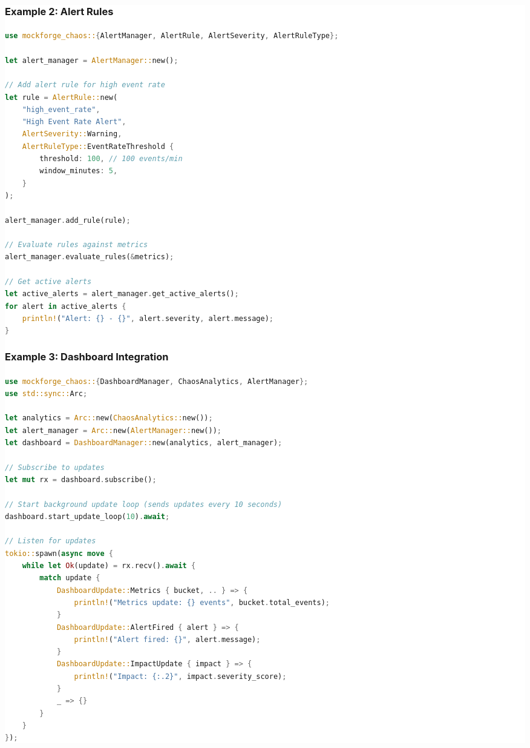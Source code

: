 ### Example 2: Alert Rules

```rust
use mockforge_chaos::{AlertManager, AlertRule, AlertSeverity, AlertRuleType};

let alert_manager = AlertManager::new();

// Add alert rule for high event rate
let rule = AlertRule::new(
    "high_event_rate",
    "High Event Rate Alert",
    AlertSeverity::Warning,
    AlertRuleType::EventRateThreshold {
        threshold: 100, // 100 events/min
        window_minutes: 5,
    }
);

alert_manager.add_rule(rule);

// Evaluate rules against metrics
alert_manager.evaluate_rules(&metrics);

// Get active alerts
let active_alerts = alert_manager.get_active_alerts();
for alert in active_alerts {
    println!("Alert: {} - {}", alert.severity, alert.message);
}
```

### Example 3: Dashboard Integration

```rust
use mockforge_chaos::{DashboardManager, ChaosAnalytics, AlertManager};
use std::sync::Arc;

let analytics = Arc::new(ChaosAnalytics::new());
let alert_manager = Arc::new(AlertManager::new());
let dashboard = DashboardManager::new(analytics, alert_manager);

// Subscribe to updates
let mut rx = dashboard.subscribe();

// Start background update loop (sends updates every 10 seconds)
dashboard.start_update_loop(10).await;

// Listen for updates
tokio::spawn(async move {
    while let Ok(update) = rx.recv().await {
        match update {
            DashboardUpdate::Metrics { bucket, .. } => {
                println!("Metrics update: {} events", bucket.total_events);
            }
            DashboardUpdate::AlertFired { alert } => {
                println!("Alert fired: {}", alert.message);
            }
            DashboardUpdate::ImpactUpdate { impact } => {
                println!("Impact: {:.2}", impact.severity_score);
            }
            _ => {}
        }
    }
});

```